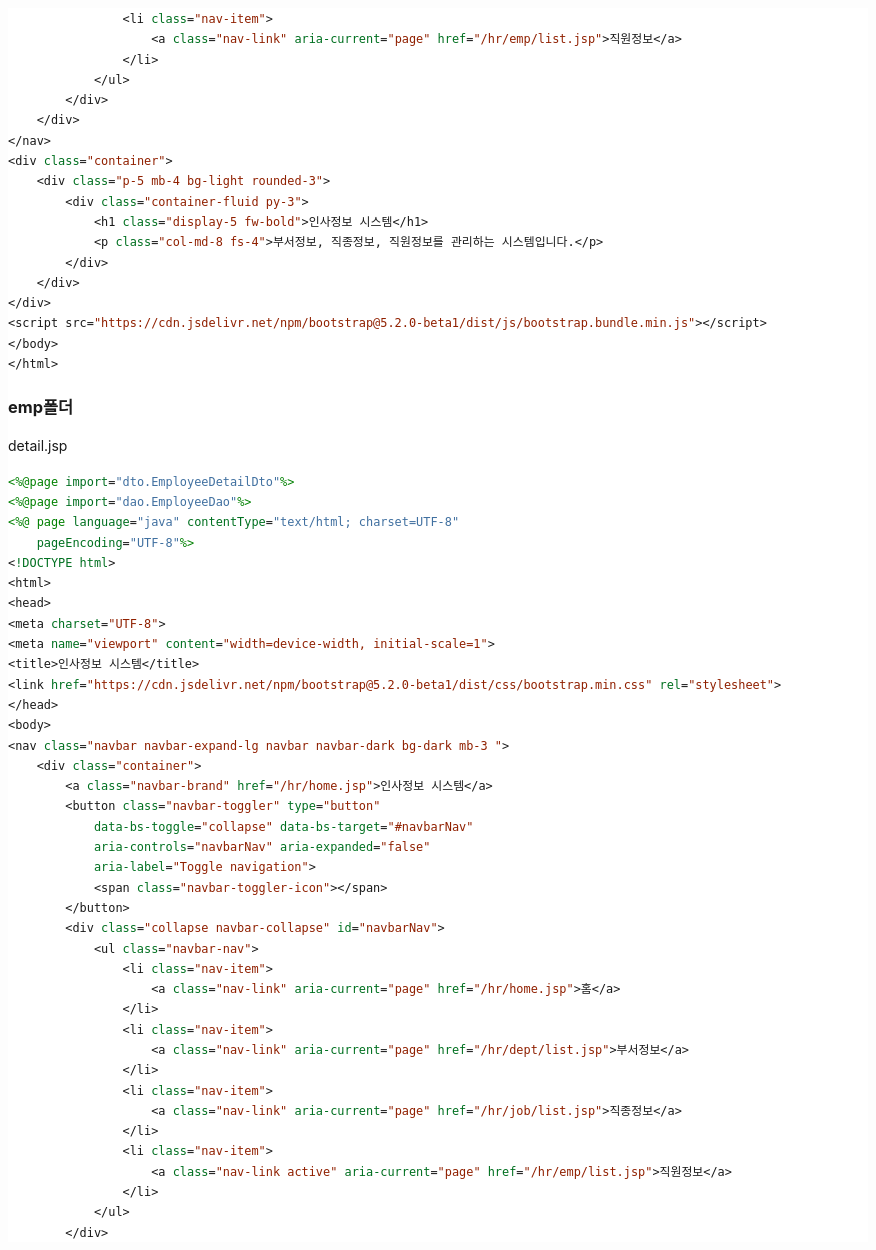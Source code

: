 ```jsp
				<li class="nav-item">
					<a class="nav-link" aria-current="page" href="/hr/emp/list.jsp">직원정보</a>
				</li>
			</ul>
		</div>
	</div>
</nav>
<div class="container">
	<div class="p-5 mb-4 bg-light rounded-3">
		<div class="container-fluid py-3">
			<h1 class="display-5 fw-bold">인사정보 시스템</h1>
			<p class="col-md-8 fs-4">부서정보, 직종정보, 직원정보를 관리하는 시스템입니다.</p>
		</div>
	</div>
</div>
<script src="https://cdn.jsdelivr.net/npm/bootstrap@5.2.0-beta1/dist/js/bootstrap.bundle.min.js"></script>
</body>
</html>
```

### emp폴더
detail.jsp
```jsp
<%@page import="dto.EmployeeDetailDto"%>
<%@page import="dao.EmployeeDao"%>
<%@ page language="java" contentType="text/html; charset=UTF-8"
	pageEncoding="UTF-8"%>
<!DOCTYPE html>
<html>
<head>
<meta charset="UTF-8">
<meta name="viewport" content="width=device-width, initial-scale=1">
<title>인사정보 시스템</title>
<link href="https://cdn.jsdelivr.net/npm/bootstrap@5.2.0-beta1/dist/css/bootstrap.min.css" rel="stylesheet">
</head>
<body>
<nav class="navbar navbar-expand-lg navbar navbar-dark bg-dark mb-3 ">
	<div class="container">
		<a class="navbar-brand" href="/hr/home.jsp">인사정보 시스템</a>
		<button class="navbar-toggler" type="button"
			data-bs-toggle="collapse" data-bs-target="#navbarNav"
			aria-controls="navbarNav" aria-expanded="false"
			aria-label="Toggle navigation">
			<span class="navbar-toggler-icon"></span>
		</button>
		<div class="collapse navbar-collapse" id="navbarNav">
			<ul class="navbar-nav">
				<li class="nav-item">
					<a class="nav-link" aria-current="page" href="/hr/home.jsp">홈</a>
				</li>
				<li class="nav-item">
					<a class="nav-link" aria-current="page" href="/hr/dept/list.jsp">부서정보</a>
				</li>
				<li class="nav-item">
					<a class="nav-link" aria-current="page" href="/hr/job/list.jsp">직종정보</a>
				</li>
				<li class="nav-item">
					<a class="nav-link active" aria-current="page" href="/hr/emp/list.jsp">직원정보</a>
				</li>
			</ul>
		</div>
```
